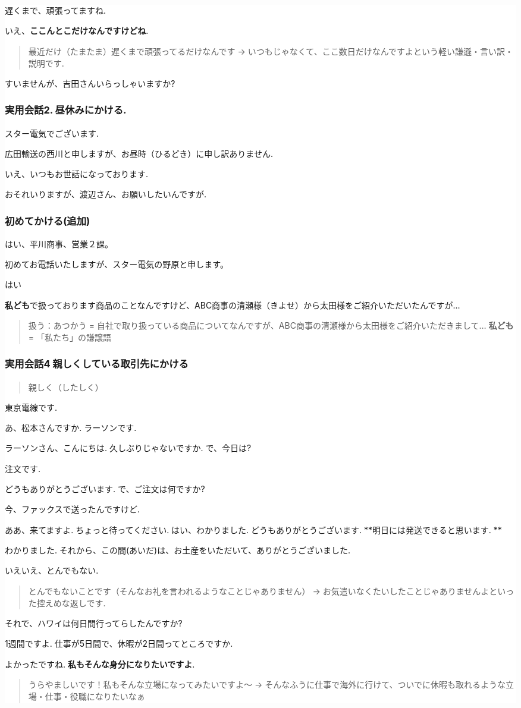 遅くまで、頑張ってますね. 

いえ、**ここんとこだけなんですけどね**. 
> 最近だけ（たまたま）遅くまで頑張ってるだけなんです
→ いつもじゃなくて、ここ数日だけなんですよという軽い謙遜・言い訳・説明です.

すいませんが、吉田さんいらっしゃいますか?

### 実用会話2. 昼休みにかける. 

スター電気でございます. 

広田輸送の西川と申しますが、お昼時（ひるどき）に申し訳ありません. 

いえ、いつもお世話になっております. 

おそれいりますが、渡辺さん、お願いしたいんですが. 

### 初めてかける(追加)

はい、平川商事、営業２課。

初めてお電話いたしますが、スター電気の野原と申します。

はい

**私ども**で扱っております商品のことなんですけど、ABC商事の清瀬様（きよせ）から太田様をご紹介いただいたんですが...
> 扱う：あつかう
= 自社で取り扱っている商品についてなんですが、ABC商事の清瀬様から太田様をご紹介いただきまして…
**私ども**=	「私たち」の謙譲語


### 実用会話4 親しくしている取引先にかける
> 親しく（したしく）

東京電線です. 

あ、松本さんですか. ラーソンです. 

ラーソンさん、こんにちは. 久しぶりじゃないですか. で、今日は?

注文です. 

どうもありがとうございます. で、ご注文は何ですか?

今、ファックスで送ったんですけど. 

ああ、来てますよ. ちょっと待ってください. はい、わかりました. どうもありがとうございます. **明日には発送できると思います. **

わかりました. それから、この間(あいだ)は、お土産をいただいて、ありがとうございました. 

いえいえ、とんでもない. 
> とんでもないことです（そんなお礼を言われるようなことじゃありません）
→ お気遣いなくたいしたことじゃありませんよといった控えめな返しです. 

それで、ハワイは何日間行ってらしたんですか?

1週間ですよ. 仕事が5日間で、休暇が2日間ってところですか. 

よかったですね. **私もそんな身分になりたいですよ**. 
> うらやましいです！私もそんな立場になってみたいですよ～
→ そんなふうに仕事で海外に行けて、ついでに休暇も取れるような立場・仕事・役職になりたいなぁ
